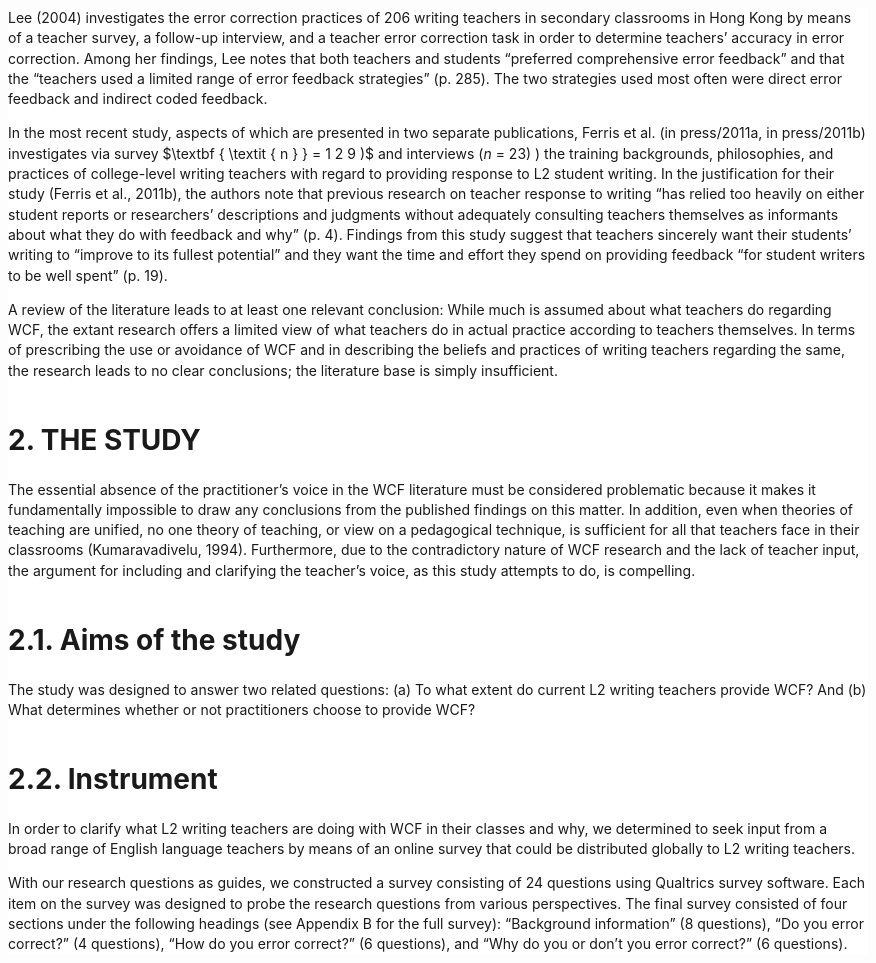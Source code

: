 Lee (2004) investigates the error correction practices of 206 writing teachers in secondary classrooms in Hong Kong by means of a teacher survey, a follow-up interview, and a teacher error correction task in order to determine teachers’ accuracy in error correction. Among her findings, Lee notes that both teachers and students “preferred comprehensive error feedback” and that the “teachers used a limited range of error feedback strategies” (p. 285). The two strategies used most often were direct error feedback and indirect coded feedback.

In the most recent study, aspects of which are presented in two separate publications, Ferris et al. (in press/2011a, in press/2011b) investigates via survey $\textbf { \textit { n } } = 1 2 9 )$ and interviews $( n \ = \ 2 3 )$ ) the training backgrounds, philosophies, and practices of college-level writing teachers with regard to providing response to L2 student writing. In the justification for their study (Ferris et al., 2011b), the authors note that previous research on teacher response to writing “has relied too heavily on either student reports or researchers’ descriptions and judgments without adequately consulting teachers themselves as informants about what they do with feedback and why” (p. 4). Findings from this study suggest that teachers sincerely want their students’ writing to “improve to its fullest potential” and they want the time and effort they spend on providing feedback “for student writers to be well spent” (p. 19).

A review of the literature leads to at least one relevant conclusion: While much is assumed about what teachers do regarding WCF, the extant research offers a limited view of what teachers do in actual practice according to teachers themselves. In terms of prescribing the use or avoidance of WCF and in describing the beliefs and practices of writing teachers regarding the same, the research leads to no clear conclusions; the literature base is simply insufficient.

# 2. THE STUDY

The essential absence of the practitioner’s voice in the WCF literature must be considered problematic because it makes it fundamentally impossible to draw any conclusions from the published findings on this matter. In addition, even when theories of teaching are unified, no one theory of teaching, or view on a pedagogical technique, is sufficient for all that teachers face in their classrooms (Kumaravadivelu, 1994). Furthermore, due to the contradictory nature of WCF research and the lack of teacher input, the argument for including and clarifying the teacher’s voice, as this study attempts to do, is compelling.

# 2.1. Aims of the study

The study was designed to answer two related questions: (a) To what extent do current L2 writing teachers provide WCF? And (b) What determines whether or not practitioners choose to provide WCF?

# 2.2. Instrument

In order to clarify what L2 writing teachers are doing with WCF in their classes and why, we determined to seek input from a broad range of English language teachers by means of an online survey that could be distributed globally to L2 writing teachers.

With our research questions as guides, we constructed a survey consisting of 24 questions using Qualtrics survey software. Each item on the survey was designed to probe the research questions from various perspectives. The final survey consisted of four sections under the following headings (see Appendix B for the full survey): “Background information” (8 questions), “Do you error correct?” (4 questions), “How do you error correct?” (6 questions), and “Why do you or don’t you error correct?” (6 questions).
